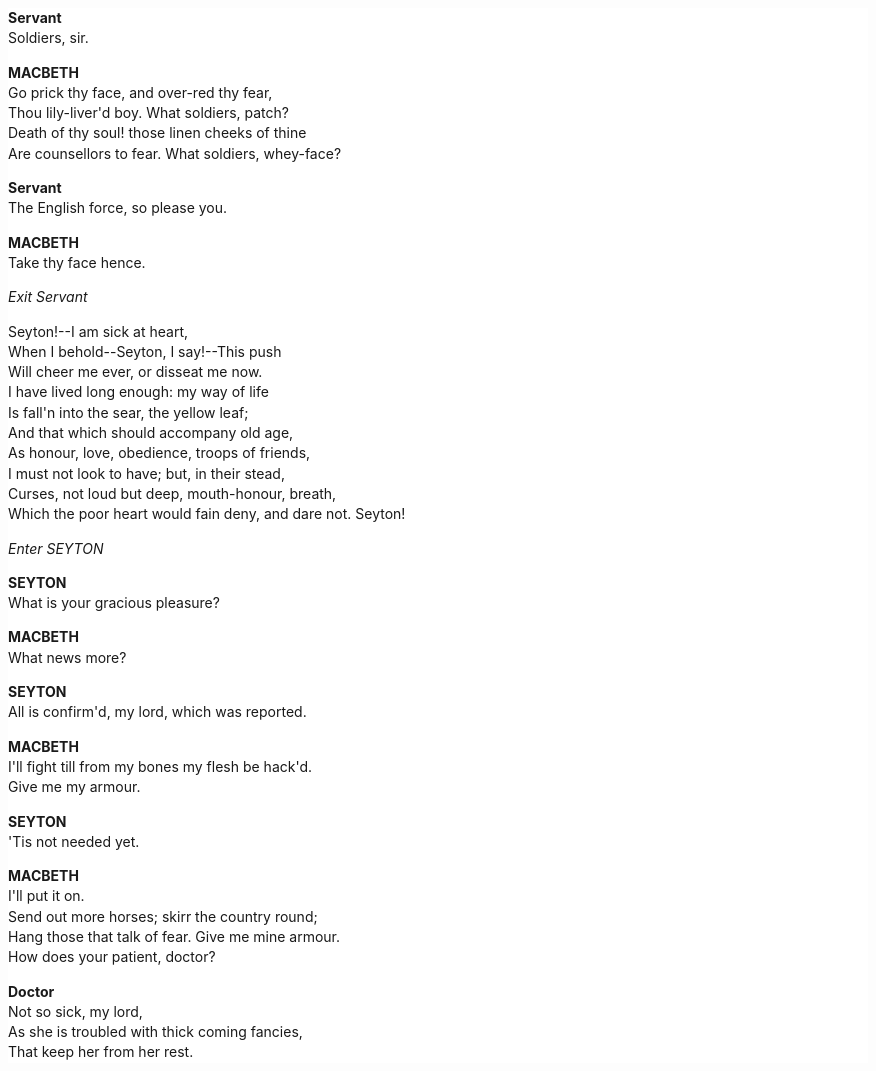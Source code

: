**Servant**  
Soldiers, sir.  

**MACBETH**  
Go prick thy face, and over-red thy fear,  
Thou lily-liver'd boy. What soldiers, patch?  
Death of thy soul! those linen cheeks of thine  
Are counsellors to fear. What soldiers, whey-face?  

**Servant**  
The English force, so please you.  

**MACBETH**  
Take thy face hence.  

_Exit Servant_

Seyton!--I am sick at heart,  
When I behold--Seyton, I say!--This push  
Will cheer me ever, or disseat me now.  
I have lived long enough: my way of life  
Is fall'n into the sear, the yellow leaf;  
And that which should accompany old age,  
As honour, love, obedience, troops of friends,  
I must not look to have; but, in their stead,  
Curses, not loud but deep, mouth-honour, breath,  
Which the poor heart would fain deny, and dare not. Seyton!  

_Enter SEYTON_

**SEYTON**  
What is your gracious pleasure?  

**MACBETH**  
What news more?  

**SEYTON**  
All is confirm'd, my lord, which was reported.  

**MACBETH**  
I'll fight till from my bones my flesh be hack'd.  
Give me my armour.  

**SEYTON**  
'Tis not needed yet.  

**MACBETH**  
I'll put it on.  
Send out more horses; skirr the country round;  
Hang those that talk of fear. Give me mine armour.  
How does your patient, doctor?  

**Doctor**  
Not so sick, my lord,  
As she is troubled with thick coming fancies,  
That keep her from her rest.  

